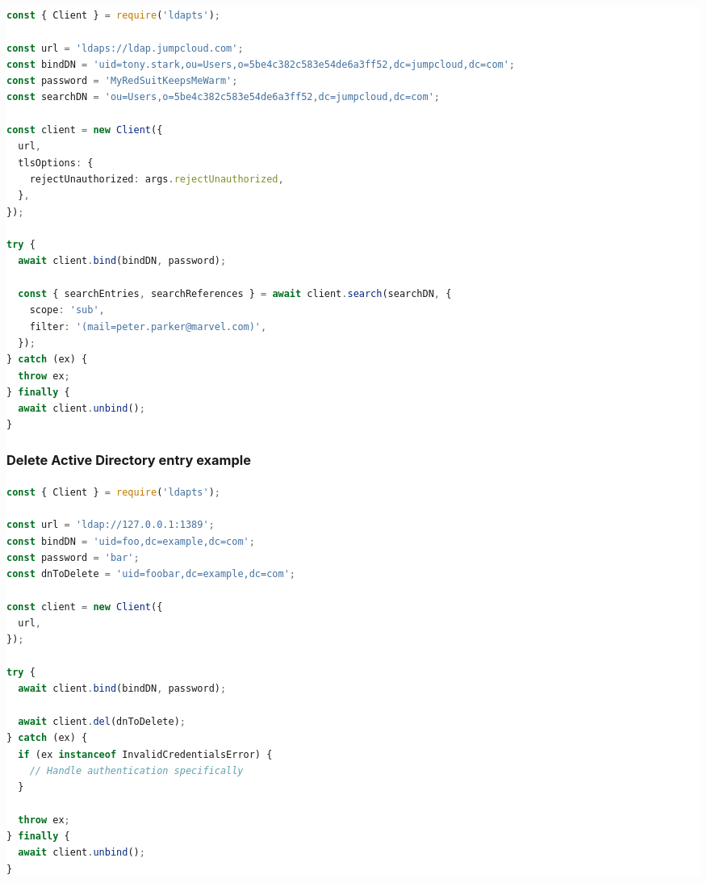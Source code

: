 ```ts
const { Client } = require('ldapts');

const url = 'ldaps://ldap.jumpcloud.com';
const bindDN = 'uid=tony.stark,ou=Users,o=5be4c382c583e54de6a3ff52,dc=jumpcloud,dc=com';
const password = 'MyRedSuitKeepsMeWarm';
const searchDN = 'ou=Users,o=5be4c382c583e54de6a3ff52,dc=jumpcloud,dc=com';

const client = new Client({
  url,
  tlsOptions: {
    rejectUnauthorized: args.rejectUnauthorized,
  },
});

try {
  await client.bind(bindDN, password);

  const { searchEntries, searchReferences } = await client.search(searchDN, {
    scope: 'sub',
    filter: '(mail=peter.parker@marvel.com)',
  });
} catch (ex) {
  throw ex;
} finally {
  await client.unbind();
}
```

### Delete Active Directory entry example

```ts
const { Client } = require('ldapts');

const url = 'ldap://127.0.0.1:1389';
const bindDN = 'uid=foo,dc=example,dc=com';
const password = 'bar';
const dnToDelete = 'uid=foobar,dc=example,dc=com';

const client = new Client({
  url,
});

try {
  await client.bind(bindDN, password);

  await client.del(dnToDelete);
} catch (ex) {
  if (ex instanceof InvalidCredentialsError) {
    // Handle authentication specifically
  }

  throw ex;
} finally {
  await client.unbind();
}
```
